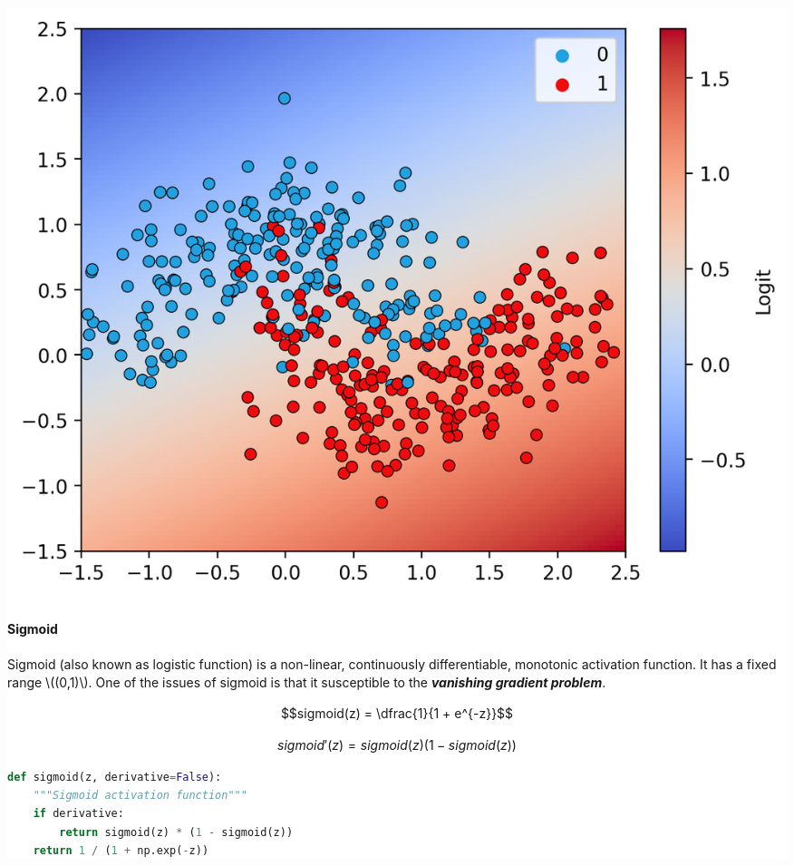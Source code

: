 <img src="/assets/images/moons_linear.png" style="max-width: 100%; max-height: 100%;">
</div>
</div>
</div>

#### **Sigmoid**

Sigmoid (also known as logistic function) is a non-linear, continuously differentiable, monotonic activation function. It has a fixed range \\((0,1)\\). One of the issues of sigmoid is that it susceptible to the ***vanishing gradient problem***.

$$sigmoid(z) = \dfrac{1}{1 + e^{-z}}$$

$$sigmoid'(z) = sigmoid(z)(1-sigmoid(z))$$

```python
def sigmoid(z, derivative=False):
    """Sigmoid activation function"""
    if derivative:
        return sigmoid(z) * (1 - sigmoid(z))
    return 1 / (1 + np.exp(-z))
```

